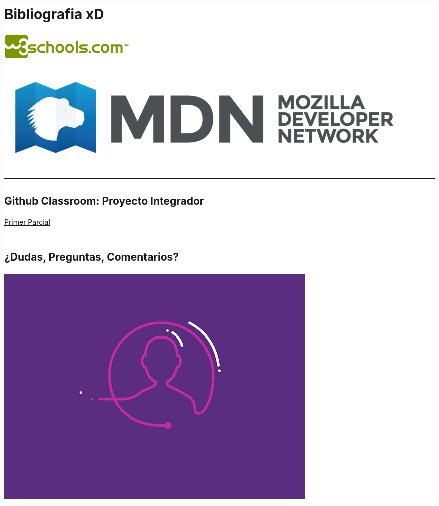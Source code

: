 # Bibliografia xD
[![W3School](images/html/logo_w3schoolscom.png)](http://www.w3schools.com/html/U4_HTML.html)

[![MDN](images/html/logo_MDN.png)](https://developer.mozilla.org/es/)

---
## Github Classroom: Proyecto Integrador
[Primer Parcial](https://classroom.github.com/g/bkDwNLv8)

---
## ¿Dudas, Preguntas, Comentarios?
![DUDAS](images/pregunta.gif)
